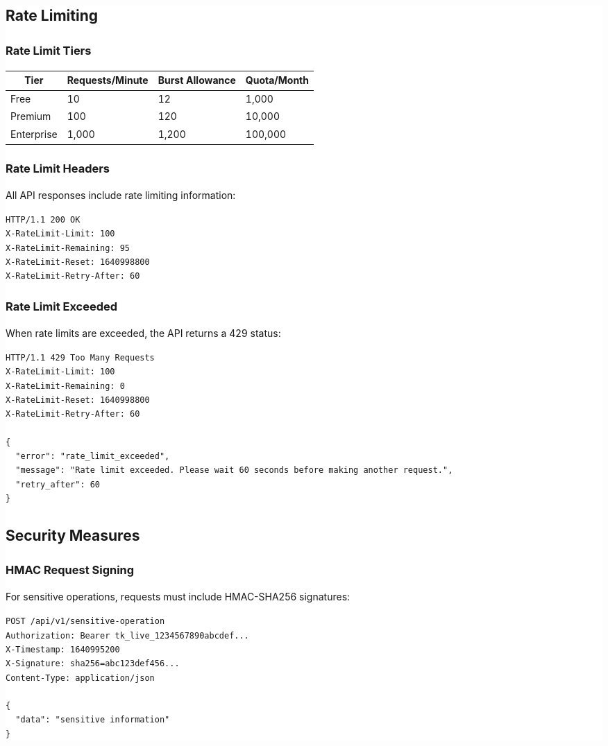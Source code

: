 ## Rate Limiting

### Rate Limit Tiers

| Tier | Requests/Minute | Burst Allowance | Quota/Month |
|------|-----------------|-----------------|-------------|
| Free | 10 | 12 | 1,000 |
| Premium | 100 | 120 | 10,000 |
| Enterprise | 1,000 | 1,200 | 100,000 |

### Rate Limit Headers

All API responses include rate limiting information:

```http
HTTP/1.1 200 OK
X-RateLimit-Limit: 100
X-RateLimit-Remaining: 95
X-RateLimit-Reset: 1640998800
X-RateLimit-Retry-After: 60
```

### Rate Limit Exceeded

When rate limits are exceeded, the API returns a 429 status:

```http
HTTP/1.1 429 Too Many Requests
X-RateLimit-Limit: 100
X-RateLimit-Remaining: 0
X-RateLimit-Reset: 1640998800
X-RateLimit-Retry-After: 60

{
  "error": "rate_limit_exceeded",
  "message": "Rate limit exceeded. Please wait 60 seconds before making another request.",
  "retry_after": 60
}
```

## Security Measures

### HMAC Request Signing

For sensitive operations, requests must include HMAC-SHA256 signatures:

```http
POST /api/v1/sensitive-operation
Authorization: Bearer tk_live_1234567890abcdef...
X-Timestamp: 1640995200
X-Signature: sha256=abc123def456...
Content-Type: application/json

{
  "data": "sensitive information"
}
```
